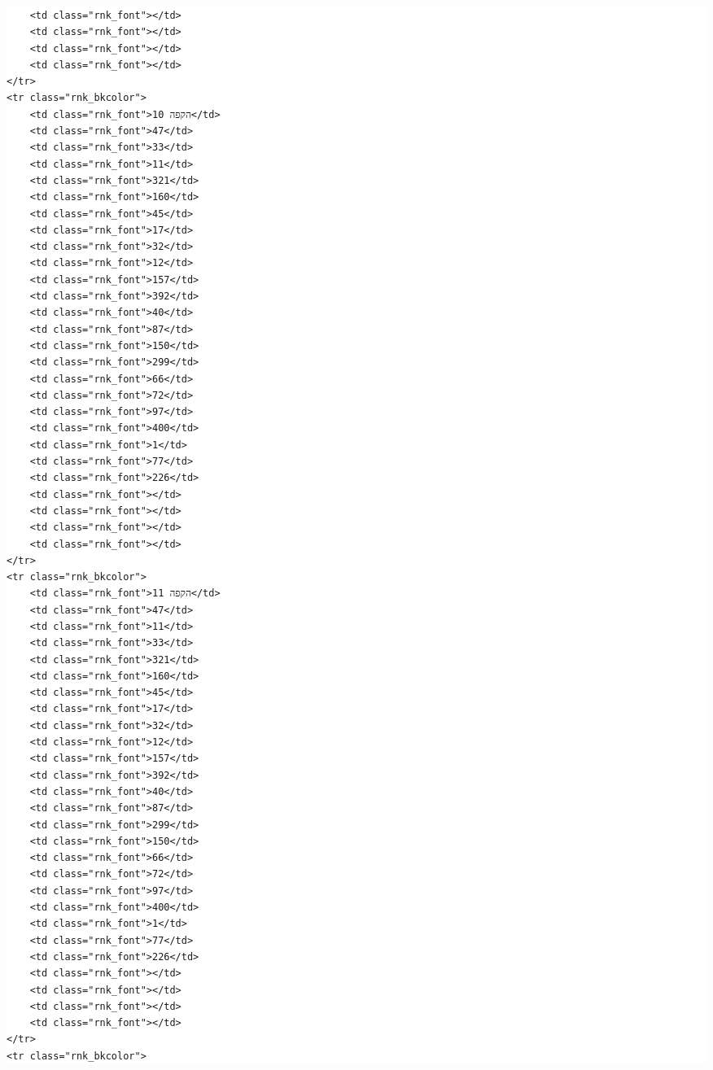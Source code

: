         <td class="rnk_font"></td>
        <td class="rnk_font"></td>
        <td class="rnk_font"></td>
        <td class="rnk_font"></td>
    </tr>
    <tr class="rnk_bkcolor">
        <td class="rnk_font">הקפה 10</td>
        <td class="rnk_font">47</td>
        <td class="rnk_font">33</td>
        <td class="rnk_font">11</td>
        <td class="rnk_font">321</td>
        <td class="rnk_font">160</td>
        <td class="rnk_font">45</td>
        <td class="rnk_font">17</td>
        <td class="rnk_font">32</td>
        <td class="rnk_font">12</td>
        <td class="rnk_font">157</td>
        <td class="rnk_font">392</td>
        <td class="rnk_font">40</td>
        <td class="rnk_font">87</td>
        <td class="rnk_font">150</td>
        <td class="rnk_font">299</td>
        <td class="rnk_font">66</td>
        <td class="rnk_font">72</td>
        <td class="rnk_font">97</td>
        <td class="rnk_font">400</td>
        <td class="rnk_font">1</td>
        <td class="rnk_font">77</td>
        <td class="rnk_font">226</td>
        <td class="rnk_font"></td>
        <td class="rnk_font"></td>
        <td class="rnk_font"></td>
        <td class="rnk_font"></td>
    </tr>
    <tr class="rnk_bkcolor">
        <td class="rnk_font">הקפה 11</td>
        <td class="rnk_font">47</td>
        <td class="rnk_font">11</td>
        <td class="rnk_font">33</td>
        <td class="rnk_font">321</td>
        <td class="rnk_font">160</td>
        <td class="rnk_font">45</td>
        <td class="rnk_font">17</td>
        <td class="rnk_font">32</td>
        <td class="rnk_font">12</td>
        <td class="rnk_font">157</td>
        <td class="rnk_font">392</td>
        <td class="rnk_font">40</td>
        <td class="rnk_font">87</td>
        <td class="rnk_font">299</td>
        <td class="rnk_font">150</td>
        <td class="rnk_font">66</td>
        <td class="rnk_font">72</td>
        <td class="rnk_font">97</td>
        <td class="rnk_font">400</td>
        <td class="rnk_font">1</td>
        <td class="rnk_font">77</td>
        <td class="rnk_font">226</td>
        <td class="rnk_font"></td>
        <td class="rnk_font"></td>
        <td class="rnk_font"></td>
        <td class="rnk_font"></td>
    </tr>
    <tr class="rnk_bkcolor">